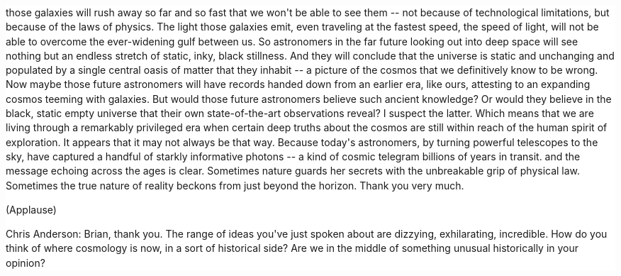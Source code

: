 those galaxies will rush away so far and so fast
that we won&#39;t be able to see them --
not because of technological limitations,
but because of the laws of physics.
The light those galaxies emit,
even traveling at the fastest speed, the speed of light,
will not be able to overcome
the ever-widening gulf between us.
So astronomers in the far future
looking out into deep space
will see nothing but an endless stretch
of static, inky, black stillness.
And they will conclude
that the universe is static and unchanging
and populated by a single central oasis of matter
that they inhabit --
a picture of the cosmos
that we definitively know to be wrong.
Now maybe those future astronomers will have records
handed down from an earlier era,
like ours,
attesting to an expanding cosmos
teeming with galaxies.
But would those future astronomers
believe such ancient knowledge?
Or would they believe
in the black, static empty universe
that their own state-of-the-art observations reveal?
I suspect the latter.
Which means that we are living
through a remarkably privileged era
when certain deep truths about the cosmos
are still within reach
of the human spirit of exploration.
It appears that it may not always be that way.
Because today&#39;s astronomers,
by turning powerful telescopes to the sky,
have captured a handful of starkly informative photons --
a kind of cosmic telegram
billions of years in transit.
and the message echoing across the ages is clear.
Sometimes nature guards her secrets
with the unbreakable grip
of physical law.
Sometimes the true nature of reality beckons
from just beyond the horizon.
Thank you very much.

(Applause)


Chris Anderson: Brian, thank you.
The range of ideas you&#39;ve just spoken about
are dizzying, exhilarating, incredible.
How do you think
of where cosmology is now,
in a sort of historical side?
Are we in the middle of something unusual historically in your opinion?
